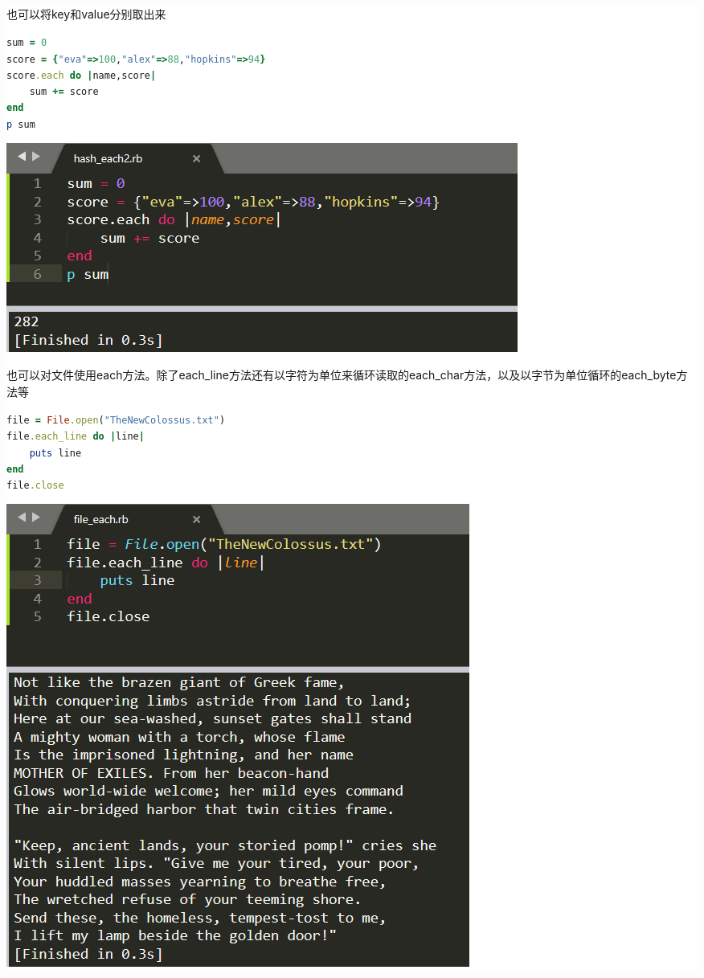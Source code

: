 也可以将key和value分别取出来

```ruby
sum = 0
score = {"eva"=>100,"alex"=>88,"hopkins"=>94}
score.each do |name,score|
	sum += score
end
p sum
```

![](../.gitbook/assets/image%20%2832%29.png)

也可以对文件使用each方法。除了each\_line方法还有以字符为单位来循环读取的each\_char方法，以及以字节为单位循环的each\_byte方法等

```ruby
file = File.open("TheNewColossus.txt")
file.each_line do |line|
	puts line
end
file.close
```

![](../.gitbook/assets/image%20%2877%29.png)
